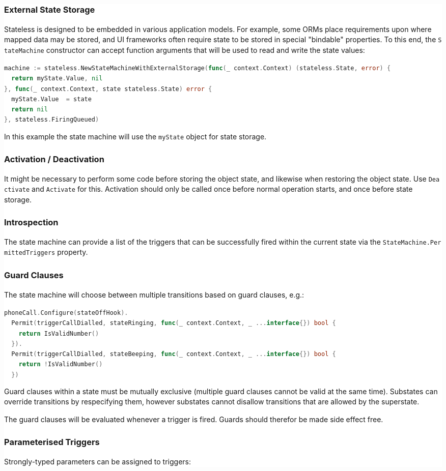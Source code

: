 ### External State Storage

Stateless is designed to be embedded in various application models. For example, some ORMs place requirements upon where mapped data may be stored, and UI frameworks often require state to be stored in special "bindable" properties. To this end, the `StateMachine` constructor can accept function arguments that will be used to read and write the state values:

```go
machine := stateless.NewStateMachineWithExternalStorage(func(_ context.Context) (stateless.State, error) {
  return myState.Value, nil
}, func(_ context.Context, state stateless.State) error {
  myState.Value  = state
  return nil
}, stateless.FiringQueued)
```

In this example the state machine will use the `myState` object for state storage.

### Activation / Deactivation

It might be necessary to perform some code before storing the object state, and likewise when restoring the object state. Use `Deactivate` and `Activate` for this. Activation should only be called once before normal operation starts, and once before state storage.

### Introspection

The state machine can provide a list of the triggers that can be successfully fired within the current state via the `StateMachine.PermittedTriggers` property.

### Guard Clauses

The state machine will choose between multiple transitions based on guard clauses, e.g.:

```go
phoneCall.Configure(stateOffHook).
  Permit(triggerCallDialled, stateRinging, func(_ context.Context, _ ...interface{}) bool {
    return IsValidNumber()
  }).
  Permit(triggerCallDialled, stateBeeping, func(_ context.Context, _ ...interface{}) bool {
    return !IsValidNumber()
  })
```

Guard clauses within a state must be mutually exclusive (multiple guard clauses cannot be valid at the same time). Substates can override transitions by respecifying them, however substates cannot disallow transitions that are allowed by the superstate.

The guard clauses will be evaluated whenever a trigger is fired. Guards should therefor be made side effect free.

### Parameterised Triggers

Strongly-typed parameters can be assigned to triggers:

